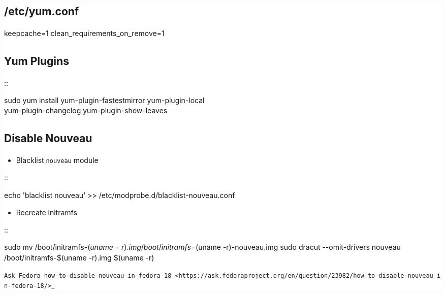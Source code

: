   /etc/yum.conf
  ------------------------
  keepcache=1
  clean_requirements_on_remove=1

Yum Plugins
-----------

::

  sudo yum install yum-plugin-fastestmirror yum-plugin-local \
  yum-plugin-changelog yum-plugin-show-leaves

Disable Nouveau
----------------

- Blacklist ``nouveau`` module

::

  echo 'blacklist nouveau' >> /etc/modprobe.d/blacklist-nouveau.conf

- Recreate initramfs

::

  sudo mv /boot/initramfs-$(uname -r).img /boot/initramfs-$(uname -r)-nouveau.img
  sudo dracut --omit-drivers nouveau /boot/initramfs-$(uname -r).img $(uname -r)


`Ask Fedora how-to-disable-nouveau-in-fedora-18 <https://ask.fedoraproject.org/en/question/23982/how-to-disable-nouveau-in-fedora-18/>`_
